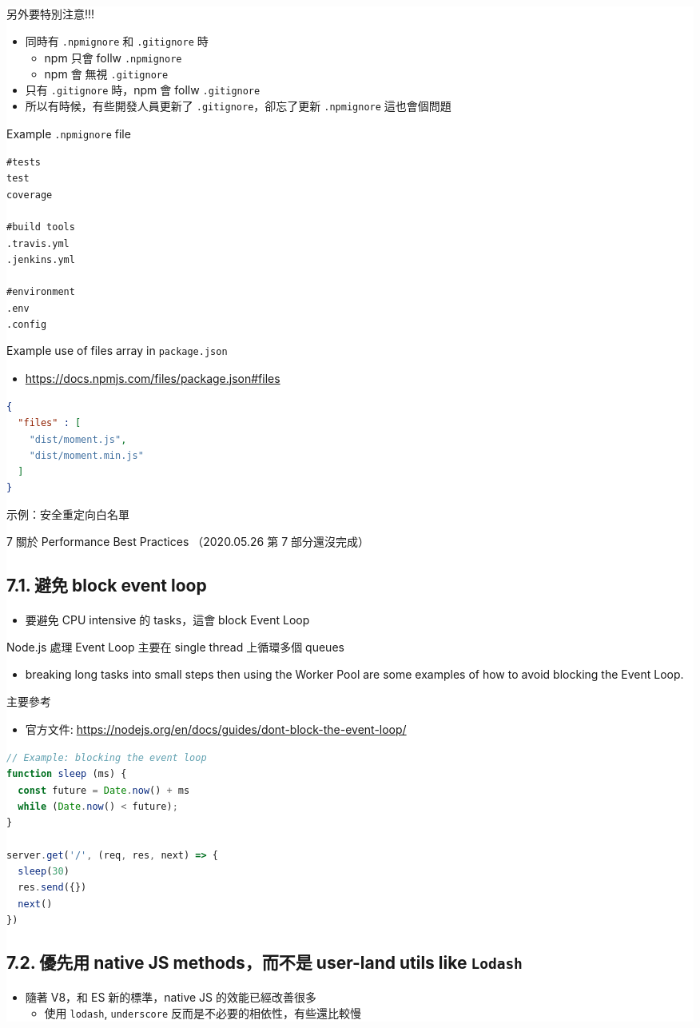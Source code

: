 另外要特別注意!!!
- 同時有 `.npmignore` 和 `.gitignore` 時
  - npm 只會 follw `.npmignore`
  - npm 會 無視 `.gitignore`
- 只有 `.gitignore` 時，npm 會 follw `.gitignore`
- 所以有時候，有些開發人員更新了 `.gitignore`，卻忘了更新 `.npmignore` 這也會個問題


Example `.npmignore` file
```
#tests
test
coverage

#build tools
.travis.yml
.jenkins.yml

#environment
.env
.config
```

Example use of files array in `package.json`
- https://docs.npmjs.com/files/package.json#files
```json
{
  "files" : [
    "dist/moment.js",
    "dist/moment.min.js"
  ]
}
```



示例：安全重定向白名單

7 關於 Performance Best Practices （2020.05.26 第 7 部分還沒完成）
## 7.1. 避免 block event loop
- 要避免 CPU intensive 的 tasks，這會 block Event Loop

Node.js 處理 Event Loop 主要在 single thread 上循環多個 queues
- breaking long tasks into small steps then using the Worker Pool are some examples of how to avoid blocking the Event Loop.

主要參考
- 官方文件: https://nodejs.org/en/docs/guides/dont-block-the-event-loop/

```js
// Example: blocking the event loop
function sleep (ms) {
  const future = Date.now() + ms
  while (Date.now() < future);
}

server.get('/', (req, res, next) => {
  sleep(30)
  res.send({})
  next()
})
```

## 7.2. 優先用 native JS methods，而不是 user-land utils like `Lodash`
- 隨著 V8，和 ES 新的標準，native JS 的效能已經改善很多
  - 使用 `lodash`, `underscore` 反而是不必要的相依性，有些還比較慢
